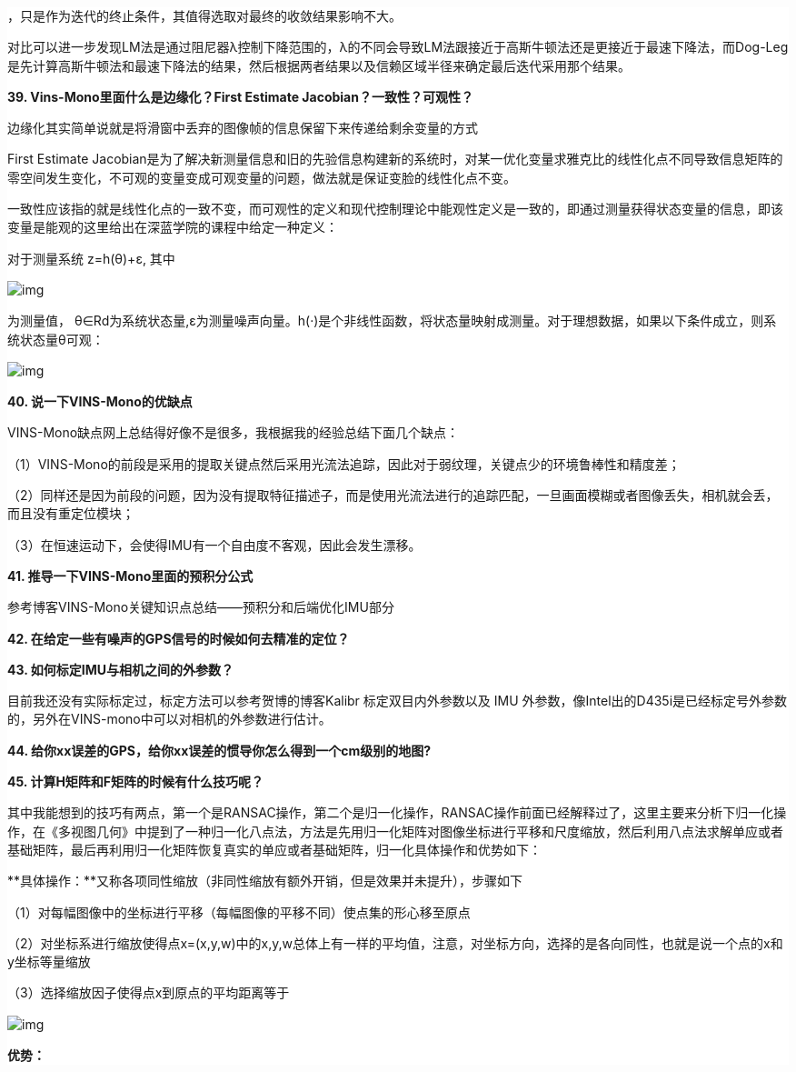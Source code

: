 ，只是作为迭代的终止条件，其值得选取对最终的收敛结果影响不大。

对比可以进一步发现LM法是通过阻尼器λ控制下降范围的，λ的不同会导致LM法跟接近于高斯牛顿法还是更接近于最速下降法，而Dog-Leg是先计算高斯牛顿法和最速下降法的结果，然后根据两者结果以及信赖区域半径来确定最后迭代采用那个结果。

**39. Vins-Mono里面什么是边缘化？First Estimate Jacobian？一致性？可观性？**

边缘化其实简单说就是将滑窗中丢弃的图像帧的信息保留下来传递给剩余变量的方式

First Estimate Jacobian是为了解决新测量信息和旧的先验信息构建新的系统时，对某一优化变量求雅克比的线性化点不同导致信息矩阵的零空间发生变化，不可观的变量变成可观变量的问题，做法就是保证变脸的线性化点不变。

一致性应该指的就是线性化点的一致不变，而可观性的定义和现代控制理论中能观性定义是一致的，即通过测量获得状态变量的信息，即该变量是能观的这里给出在深蓝学院的课程中给定一种定义：

对于测量系统 z=h(θ)+ε, 其中

![img](https://pic4.zhimg.com/80/v2-1fb48254d174e60c7ebc293110a25ac3_720w.png)

为测量值， θ∈Rd为系统状态量,ε为测量噪声向量。h(·)是个非线性函数，将状态量映射成测量。对于理想数据，如果以下条件成立，则系统状态量θ可观：

![img](https://pic4.zhimg.com/80/v2-39be636f1e08d727bcb1001625f3144f_720w.png)

**40. 说一下VINS-Mono的优缺点**

VINS-Mono缺点网上总结得好像不是很多，我根据我的经验总结下面几个缺点：

（1）VINS-Mono的前段是采用的提取关键点然后采用光流法追踪，因此对于弱纹理，关键点少的环境鲁棒性和精度差；

（2）同样还是因为前段的问题，因为没有提取特征描述子，而是使用光流法进行的追踪匹配，一旦画面模糊或者图像丢失，相机就会丢，而且没有重定位模块；

（3）在恒速运动下，会使得IMU有一个自由度不客观，因此会发生漂移。

**41. 推导一下VINS-Mono里面的预积分公式**

参考博客VINS-Mono关键知识点总结——预积分和后端优化IMU部分

**42. 在给定一些有噪声的GPS信号的时候如何去精准的定位？**

**43. 如何标定IMU与相机之间的外参数？**

目前我还没有实际标定过，标定方法可以参考贺博的博客Kalibr 标定双目内外参数以及 IMU 外参数，像Intel出的D435i是已经标定号外参数的，另外在VINS-mono中可以对相机的外参数进行估计。

**44. 给你xx误差的GPS，给你xx误差的惯导你怎么得到一个cm级别的地图?**

**45. 计算H矩阵和F矩阵的时候有什么技巧呢？**

其中我能想到的技巧有两点，第一个是RANSAC操作，第二个是归一化操作，RANSAC操作前面已经解释过了，这里主要来分析下归一化操作，在《多视图几何》中提到了一种归一化八点法，方法是先用归一化矩阵对图像坐标进行平移和尺度缩放，然后利用八点法求解单应或者基础矩阵，最后再利用归一化矩阵恢复真实的单应或者基础矩阵，归一化具体操作和优势如下：

**具体操作：**又称各项同性缩放（非同性缩放有额外开销，但是效果并未提升），步骤如下

（1）对每幅图像中的坐标进行平移（每幅图像的平移不同）使点集的形心移至原点

（2）对坐标系进行缩放使得点x=(x,y,w)中的x,y,w总体上有一样的平均值，注意，对坐标方向，选择的是各向同性，也就是说一个点的x和y坐标等量缩放

（3）选择缩放因子使得点x到原点的平均距离等于

![img](https://pic2.zhimg.com/80/v2-ef194261ed9bb9eb714b3f46723b6d75_720w.png)

**优势：**
